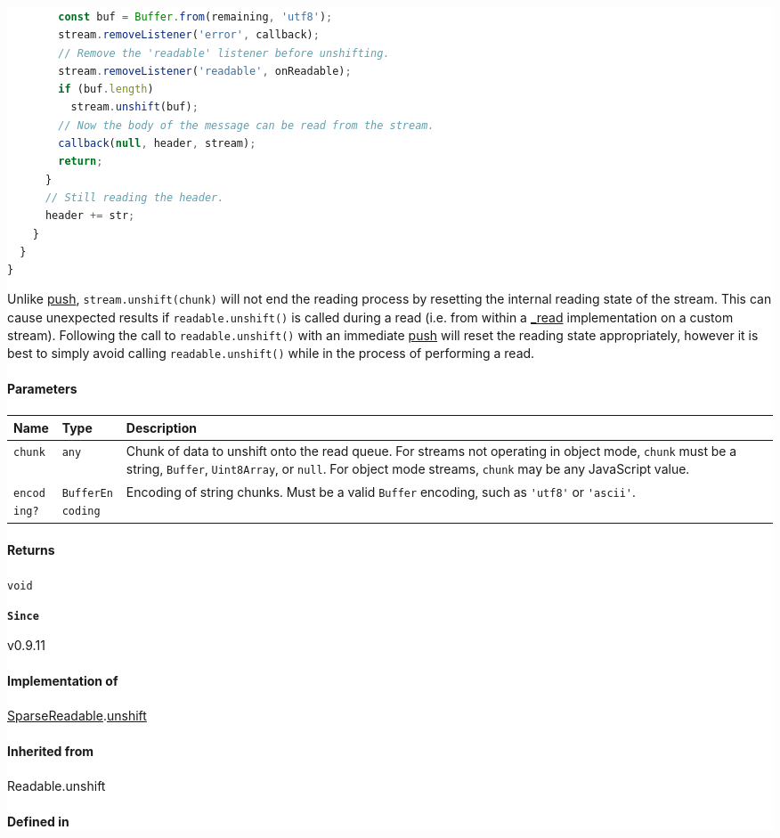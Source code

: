 ```js
        const buf = Buffer.from(remaining, 'utf8');
        stream.removeListener('error', callback);
        // Remove the 'readable' listener before unshifting.
        stream.removeListener('readable', onReadable);
        if (buf.length)
          stream.unshift(buf);
        // Now the body of the message can be read from the stream.
        callback(null, header, stream);
        return;
      }
      // Still reading the header.
      header += str;
    }
  }
}
```

Unlike [push](../interfaces/sourceDestination.SourceTransform.md#push), `stream.unshift(chunk)` will not
end the reading process by resetting the internal reading state of the stream.
This can cause unexpected results if `readable.unshift()` is called during a
read (i.e. from within a [_read](../interfaces/sourceDestination.SourceTransform.md#_read) implementation on a
custom stream). Following the call to `readable.unshift()` with an immediate [push](../interfaces/sourceDestination.SourceTransform.md#push) will reset the reading state appropriately,
however it is best to simply avoid calling `readable.unshift()` while in the
process of performing a read.

#### Parameters

| Name | Type | Description |
| :------ | :------ | :------ |
| `chunk` | `any` | Chunk of data to unshift onto the read queue. For streams not operating in object mode, `chunk` must be a string, `Buffer`, `Uint8Array`, or `null`. For object mode streams, `chunk` may be any JavaScript value. |
| `encoding?` | `BufferEncoding` | Encoding of string chunks. Must be a valid `Buffer` encoding, such as `'utf8'` or `'ascii'`. |

#### Returns

`void`

**`Since`**

v0.9.11

#### Implementation of

[SparseReadable](../interfaces/sparseStream.SparseReadable.md).[unshift](../interfaces/sparseStream.SparseReadable.md#unshift)

#### Inherited from

Readable.unshift

#### Defined in
